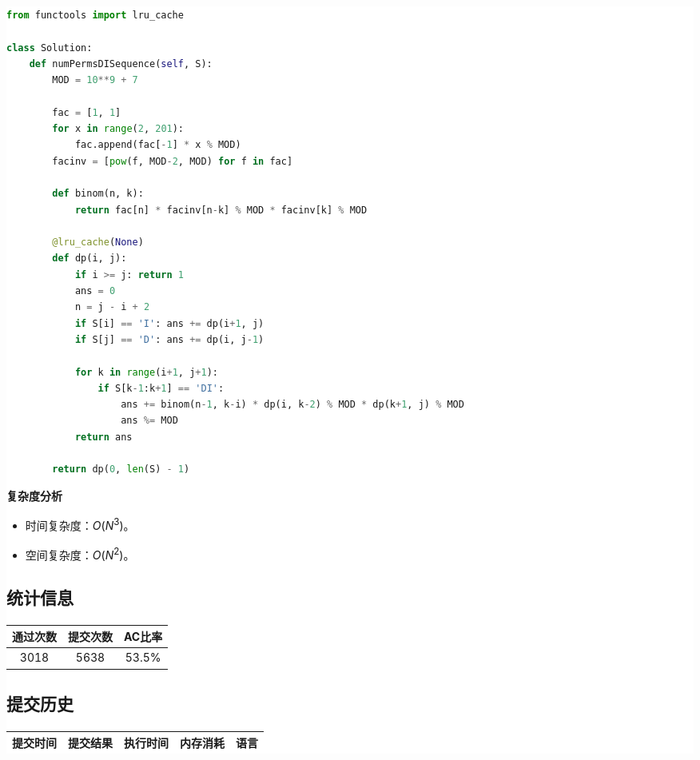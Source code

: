 ```Python [sol3]
from functools import lru_cache

class Solution:
    def numPermsDISequence(self, S):
        MOD = 10**9 + 7

        fac = [1, 1]
        for x in range(2, 201):
            fac.append(fac[-1] * x % MOD)
        facinv = [pow(f, MOD-2, MOD) for f in fac]

        def binom(n, k):
            return fac[n] * facinv[n-k] % MOD * facinv[k] % MOD

        @lru_cache(None)
        def dp(i, j):
            if i >= j: return 1
            ans = 0
            n = j - i + 2
            if S[i] == 'I': ans += dp(i+1, j)
            if S[j] == 'D': ans += dp(i, j-1)

            for k in range(i+1, j+1):
                if S[k-1:k+1] == 'DI':
                    ans += binom(n-1, k-i) * dp(i, k-2) % MOD * dp(k+1, j) % MOD
                    ans %= MOD
            return ans

        return dp(0, len(S) - 1)
```

**复杂度分析**

* 时间复杂度：$O(N^3)$。

* 空间复杂度：$O(N^2)$。

## 统计信息
| 通过次数 | 提交次数 | AC比率 |
| :------: | :------: | :------: |
|    3018    |    5638    |   53.5%   |

## 提交历史
| 提交时间 | 提交结果 | 执行时间 |  内存消耗  | 语言 |
| :------: | :------: | :------: | :--------: | :--------: |
